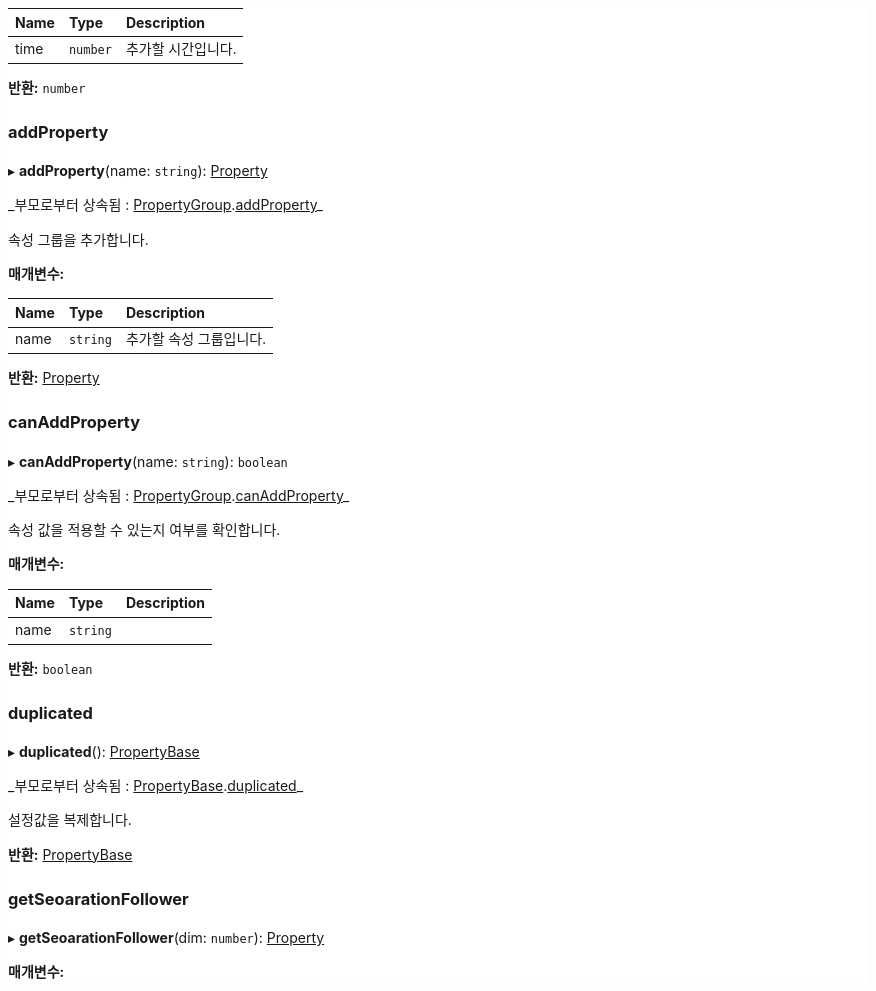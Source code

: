 | Name | Type | Description |
| :--- | :--- | :--- |
| time | `number` | 추가할 시간입니다. |

**반환:** `number`

### addProperty  <a id="addproperty"></a>

▸ **addProperty**\(name: `string`\): [Property](property-class.md)

\_부모로부터 상속됨 : [PropertyGroup](propertygroup-class.md).[addProperty](propertygroup-class.md#addproperty)\_

속성 그룹을 추가합니다.

**매개변수:**

| Name | Type | Description |
| :--- | :--- | :--- |
| name | `string` | 추가할 속성 그룹입니다. |

**반환:** [Property](property-class.md)

### canAddProperty  <a id="canaddproperty"></a>

▸ **canAddProperty**\(name: `string`\): `boolean`

\_부모로부터 상속됨 : [PropertyGroup](propertygroup-class.md).[canAddProperty](propertygroup-class.md#canaddproperty)\_

속성 값을 적용할 수 있는지 여부를 확인합니다.

**매개변수:**

| Name | Type | Description |
| :--- | :--- | :--- |
| name | `string` |  |

**반환:** `boolean`

### duplicated  <a id="duplicated"></a>

▸ **duplicated**\(\): [PropertyBase](propertybase-class.md)

\_부모로부터 상속됨 : [PropertyBase](propertybase-class.md).[duplicated](propertybase-class.md#duplicated)\_

설정값을 복제합니다.

**반환:** [PropertyBase](propertybase-class.md)

### getSeoarationFollower  <a id="getseoarationfollower"></a>

▸ **getSeoarationFollower**\(dim: `number`\): [Property](property-class.md)

**매개변수:**
